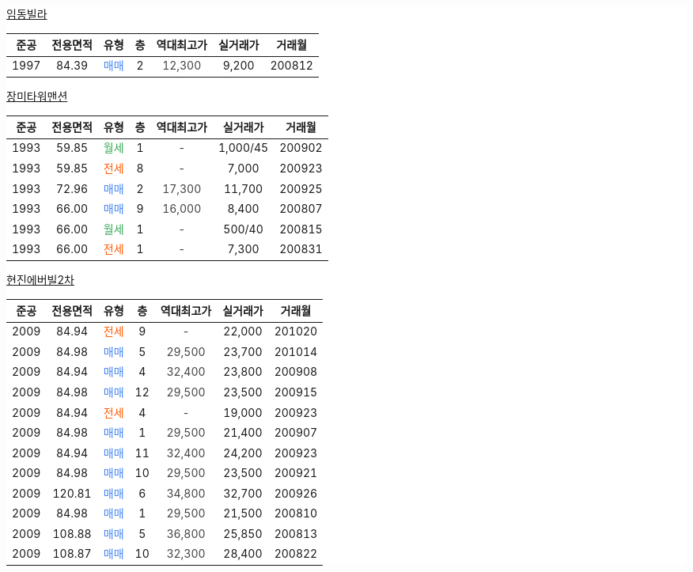 

<script async src="//pagead2.googlesyndication.com/pagead/js/adsbygoogle.js"></script>

<ins class="adsbygoogle"
     style="display:block"
     data-ad-client="ca-pub-2446590836940007"
     data-ad-slot="1659523306"
     data-ad-format="auto"
     data-full-width-responsive="true"></ins>
<script>
(adsbygoogle = window.adsbygoogle || []).push({});
</script>


[임동빌라](https://search.naver.com/search.naver?query=%EA%B2%BD%EC%83%81%EB%B6%81%EB%8F%84+%EA%B2%BD%EC%A3%BC%EC%8B%9C+%EC%9A%A9%EA%B0%95%EB%8F%99+%EC%9E%84%EB%8F%99%EB%B9%8C%EB%9D%BC)

|준공|전용면적|유형|층|역대최고가|실거래가|거래월|
|:---:|:---:|:---:|:---:|:---:|:---:|:---:|
|1997|84.39|<span style="color:#4285f3">매매</span>|2|<span style="color:#444444">12,300</span>|9,200|200812|

[장미타워맨션](https://search.naver.com/search.naver?query=%EA%B2%BD%EC%83%81%EB%B6%81%EB%8F%84+%EA%B2%BD%EC%A3%BC%EC%8B%9C+%EC%9A%A9%EA%B0%95%EB%8F%99+%EC%9E%A5%EB%AF%B8%ED%83%80%EC%9B%8C%EB%A7%A8%EC%85%98)

|준공|전용면적|유형|층|역대최고가|실거래가|거래월|
|:---:|:---:|:---:|:---:|:---:|:---:|:---:|
|1993|59.85|<span style="color:#34a853">월세</span>|1|<span style="color:#444444">-</span>|1,000/45|200902|
|1993|59.85|<span style="color:#ff5a00">전세</span>|8|<span style="color:#444444">-</span>|7,000|200923|
|1993|72.96|<span style="color:#4285f3">매매</span>|2|<span style="color:#444444">17,300</span>|11,700|200925|
|1993|66.00|<span style="color:#4285f3">매매</span>|9|<span style="color:#444444">16,000</span>|8,400|200807|
|1993|66.00|<span style="color:#34a853">월세</span>|1|<span style="color:#444444">-</span>|500/40|200815|
|1993|66.00|<span style="color:#ff5a00">전세</span>|1|<span style="color:#444444">-</span>|7,300|200831|

[현진에버빌2차](https://search.naver.com/search.naver?query=%EA%B2%BD%EC%83%81%EB%B6%81%EB%8F%84+%EA%B2%BD%EC%A3%BC%EC%8B%9C+%EC%9A%A9%EA%B0%95%EB%8F%99+%ED%98%84%EC%A7%84%EC%97%90%EB%B2%84%EB%B9%8C2%EC%B0%A8)

|준공|전용면적|유형|층|역대최고가|실거래가|거래월|
|:---:|:---:|:---:|:---:|:---:|:---:|:---:|
|2009|84.94|<span style="color:#ff5a00">전세</span>|9|<span style="color:#444444">-</span>|22,000|201020|
|2009|84.98|<span style="color:#4285f3">매매</span>|5|<span style="color:#444444">29,500</span>|23,700|201014|
|2009|84.94|<span style="color:#4285f3">매매</span>|4|<span style="color:#444444">32,400</span>|23,800|200908|
|2009|84.98|<span style="color:#4285f3">매매</span>|12|<span style="color:#444444">29,500</span>|23,500|200915|
|2009|84.94|<span style="color:#ff5a00">전세</span>|4|<span style="color:#444444">-</span>|19,000|200923|
|2009|84.98|<span style="color:#4285f3">매매</span>|1|<span style="color:#444444">29,500</span>|21,400|200907|
|2009|84.94|<span style="color:#4285f3">매매</span>|11|<span style="color:#444444">32,400</span>|24,200|200923|
|2009|84.98|<span style="color:#4285f3">매매</span>|10|<span style="color:#444444">29,500</span>|23,500|200921|
|2009|120.81|<span style="color:#4285f3">매매</span>|6|<span style="color:#444444">34,800</span>|32,700|200926|
|2009|84.98|<span style="color:#4285f3">매매</span>|1|<span style="color:#444444">29,500</span>|21,500|200810|
|2009|108.88|<span style="color:#4285f3">매매</span>|5|<span style="color:#444444">36,800</span>|25,850|200813|
|2009|108.87|<span style="color:#4285f3">매매</span>|10|<span style="color:#444444">32,300</span>|28,400|200822|

